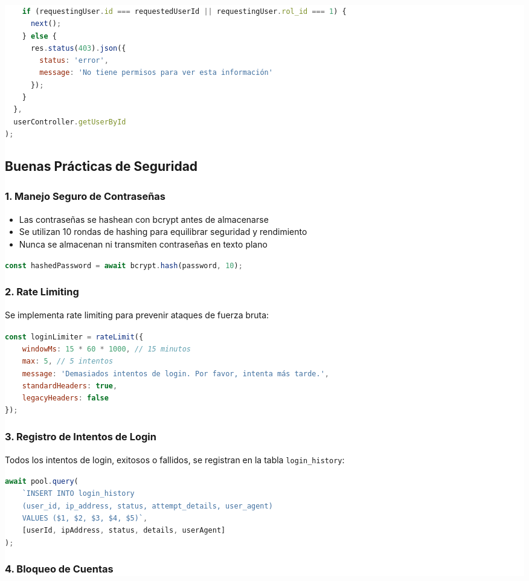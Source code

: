 ```javascript
    if (requestingUser.id === requestedUserId || requestingUser.rol_id === 1) {
      next();
    } else {
      res.status(403).json({
        status: 'error',
        message: 'No tiene permisos para ver esta información'
      });
    }
  },
  userController.getUserById
);
```

## Buenas Prácticas de Seguridad

### 1. Manejo Seguro de Contraseñas

- Las contraseñas se hashean con bcrypt antes de almacenarse
- Se utilizan 10 rondas de hashing para equilibrar seguridad y rendimiento
- Nunca se almacenan ni transmiten contraseñas en texto plano

```javascript
const hashedPassword = await bcrypt.hash(password, 10);
```

### 2. Rate Limiting

Se implementa rate limiting para prevenir ataques de fuerza bruta:

```javascript
const loginLimiter = rateLimit({
    windowMs: 15 * 60 * 1000, // 15 minutos
    max: 5, // 5 intentos
    message: 'Demasiados intentos de login. Por favor, intenta más tarde.',
    standardHeaders: true,
    legacyHeaders: false
});
```

### 3. Registro de Intentos de Login

Todos los intentos de login, exitosos o fallidos, se registran en la tabla `login_history`:

```javascript
await pool.query(
    `INSERT INTO login_history 
    (user_id, ip_address, status, attempt_details, user_agent) 
    VALUES ($1, $2, $3, $4, $5)`,
    [userId, ipAddress, status, details, userAgent]
);
```

### 4. Bloqueo de Cuentas
